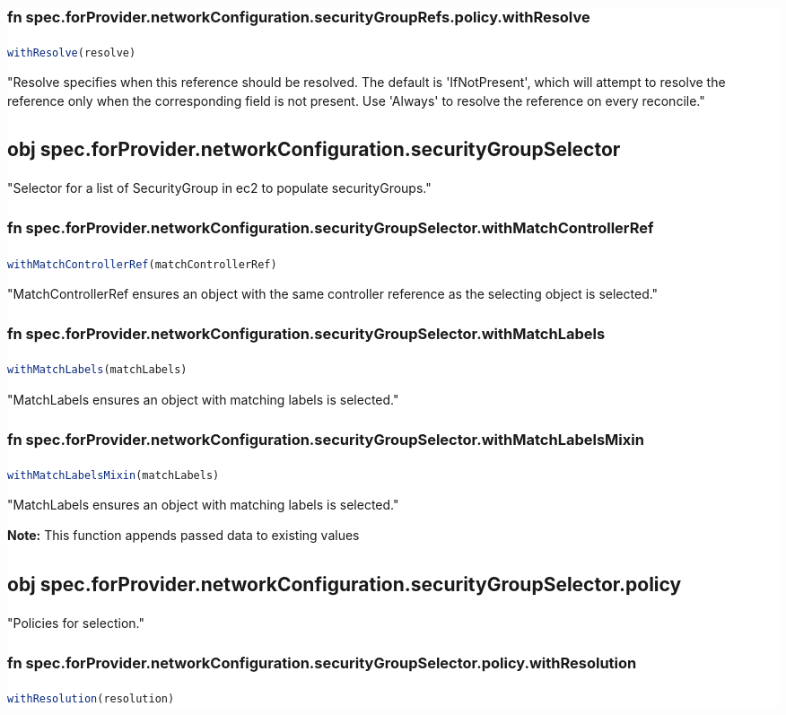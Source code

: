 ### fn spec.forProvider.networkConfiguration.securityGroupRefs.policy.withResolve

```ts
withResolve(resolve)
```

"Resolve specifies when this reference should be resolved. The default is 'IfNotPresent', which will attempt to resolve the reference only when the corresponding field is not present. Use 'Always' to resolve the reference on every reconcile."

## obj spec.forProvider.networkConfiguration.securityGroupSelector

"Selector for a list of SecurityGroup in ec2 to populate securityGroups."

### fn spec.forProvider.networkConfiguration.securityGroupSelector.withMatchControllerRef

```ts
withMatchControllerRef(matchControllerRef)
```

"MatchControllerRef ensures an object with the same controller reference as the selecting object is selected."

### fn spec.forProvider.networkConfiguration.securityGroupSelector.withMatchLabels

```ts
withMatchLabels(matchLabels)
```

"MatchLabels ensures an object with matching labels is selected."

### fn spec.forProvider.networkConfiguration.securityGroupSelector.withMatchLabelsMixin

```ts
withMatchLabelsMixin(matchLabels)
```

"MatchLabels ensures an object with matching labels is selected."

**Note:** This function appends passed data to existing values

## obj spec.forProvider.networkConfiguration.securityGroupSelector.policy

"Policies for selection."

### fn spec.forProvider.networkConfiguration.securityGroupSelector.policy.withResolution

```ts
withResolution(resolution)
```
